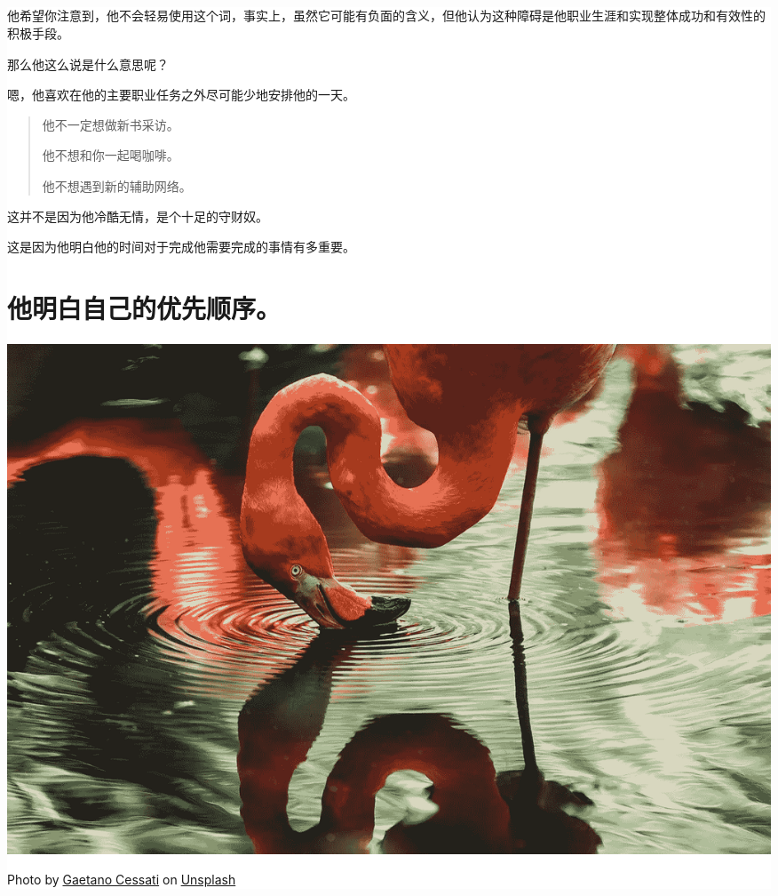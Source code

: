 他希望你注意到，他不会轻易使用这个词，事实上，虽然它可能有负面的含义，但他认为这种障碍是他职业生涯和实现整体成功和有效性的积极手段。

那么他这么说是什么意思呢？

嗯，他喜欢在他的主要职业任务之外尽可能少地安排他的一天。

> 他不一定想做新书采访。
> 
> 他不想和你一起喝咖啡。
> 
> 他不想遇到新的辅助网络。

这并不是因为他冷酷无情，是个十足的守财奴。

这是因为他明白他的时间对于完成他需要完成的事情有多重要。

# 他明白自己的优先顺序。

![](img/eb6f814a4858381980cc8828686060b5.png)

Photo by [Gaetano Cessati](https://unsplash.com/photos/bvpWQI8Xb0k?utm_source=unsplash&utm_medium=referral&utm_content=creditCopyText) on [Unsplash](https://unsplash.com/search/photos/personal-reflection?utm_source=unsplash&utm_medium=referral&utm_content=creditCopyText)
